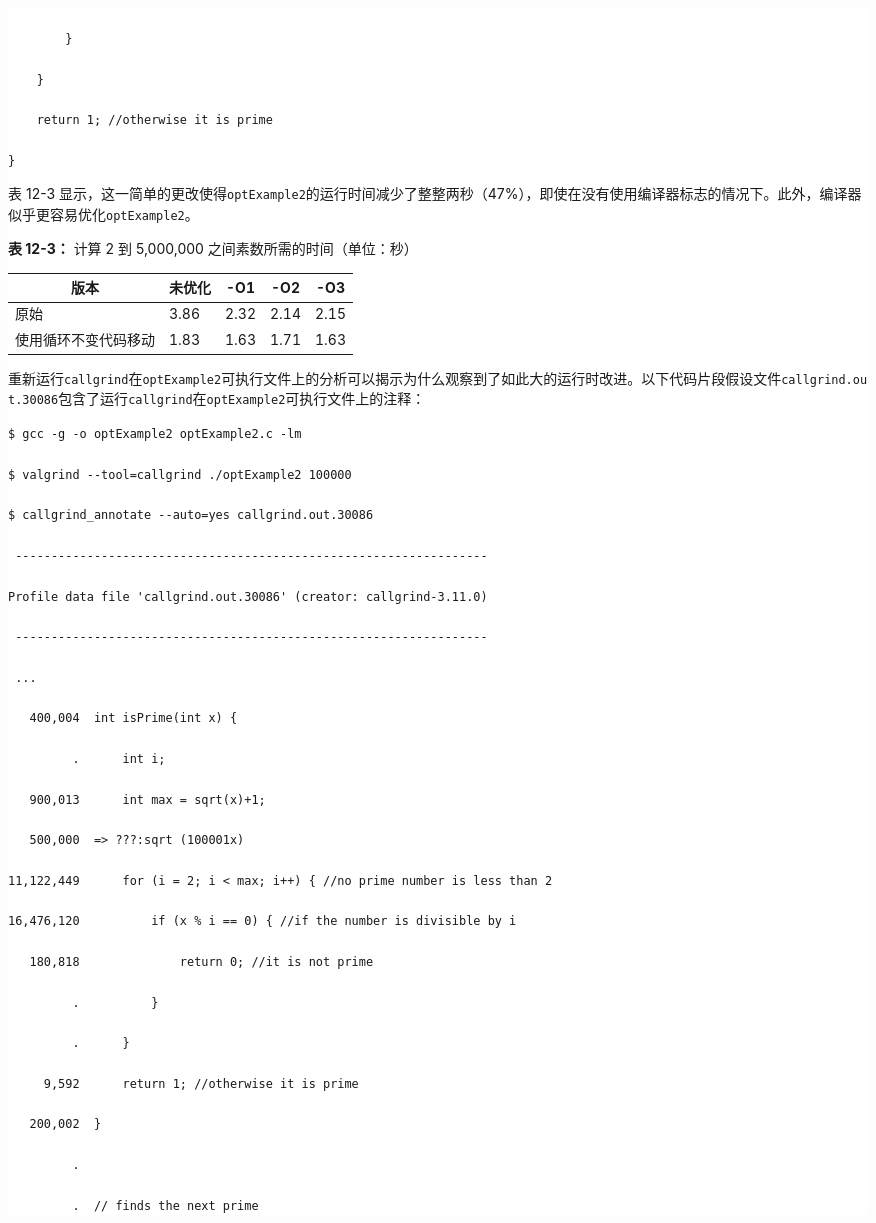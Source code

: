 ```

        }

    }

    return 1; //otherwise it is prime

}

```

表 12-3 显示，这一简单的更改使得`optExample2`的运行时间减少了整整两秒（47%），即使在没有使用编译器标志的情况下。此外，编译器似乎更容易优化`optExample2`。

**表 12-3：** 计算 2 到 5,000,000 之间素数所需的时间（单位：秒）

| **版本** | **未优化** | -O1 | -O2 | -O3 |
| --- | --- | --- | --- | --- |
| 原始 | 3.86 | 2.32 | 2.14 | 2.15 |
| 使用循环不变代码移动 | 1.83 | 1.63 | 1.71 | 1.63 |

重新运行`callgrind`在`optExample2`可执行文件上的分析可以揭示为什么观察到了如此大的运行时改进。以下代码片段假设文件`callgrind.out.30086`包含了运行`callgrind`在`optExample2`可执行文件上的注释：

```
$ gcc -g -o optExample2 optExample2.c -lm

$ valgrind --tool=callgrind ./optExample2 100000

$ callgrind_annotate --auto=yes callgrind.out.30086

 ------------------------------------------------------------------

Profile data file 'callgrind.out.30086' (creator: callgrind-3.11.0)

 ------------------------------------------------------------------

 ...

   400,004  int isPrime(int x) {

         .      int i;

   900,013      int max = sqrt(x)+1;

   500,000  => ???:sqrt (100001x)

11,122,449      for (i = 2; i < max; i++) { //no prime number is less than 2

16,476,120          if (x % i == 0) { //if the number is divisible by i

   180,818              return 0; //it is not prime

         .          }

         .      }

     9,592      return 1; //otherwise it is prime

   200,002  }

         .

         .  // finds the next prime

```